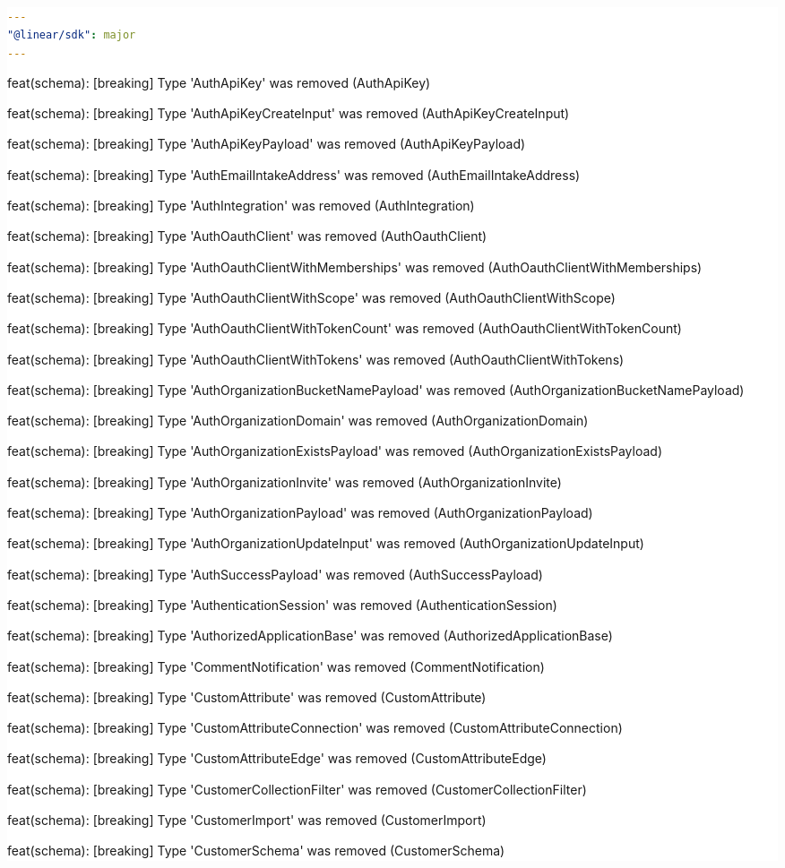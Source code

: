 ```yaml
---
"@linear/sdk": major
---
```



feat(schema): [breaking] Type 'AuthApiKey' was removed (AuthApiKey)

feat(schema): [breaking] Type 'AuthApiKeyCreateInput' was removed (AuthApiKeyCreateInput)

feat(schema): [breaking] Type 'AuthApiKeyPayload' was removed (AuthApiKeyPayload)

feat(schema): [breaking] Type 'AuthEmailIntakeAddress' was removed (AuthEmailIntakeAddress)

feat(schema): [breaking] Type 'AuthIntegration' was removed (AuthIntegration)

feat(schema): [breaking] Type 'AuthOauthClient' was removed (AuthOauthClient)

feat(schema): [breaking] Type 'AuthOauthClientWithMemberships' was removed (AuthOauthClientWithMemberships)

feat(schema): [breaking] Type 'AuthOauthClientWithScope' was removed (AuthOauthClientWithScope)

feat(schema): [breaking] Type 'AuthOauthClientWithTokenCount' was removed (AuthOauthClientWithTokenCount)

feat(schema): [breaking] Type 'AuthOauthClientWithTokens' was removed (AuthOauthClientWithTokens)

feat(schema): [breaking] Type 'AuthOrganizationBucketNamePayload' was removed (AuthOrganizationBucketNamePayload)

feat(schema): [breaking] Type 'AuthOrganizationDomain' was removed (AuthOrganizationDomain)

feat(schema): [breaking] Type 'AuthOrganizationExistsPayload' was removed (AuthOrganizationExistsPayload)

feat(schema): [breaking] Type 'AuthOrganizationInvite' was removed (AuthOrganizationInvite)

feat(schema): [breaking] Type 'AuthOrganizationPayload' was removed (AuthOrganizationPayload)

feat(schema): [breaking] Type 'AuthOrganizationUpdateInput' was removed (AuthOrganizationUpdateInput)

feat(schema): [breaking] Type 'AuthSuccessPayload' was removed (AuthSuccessPayload)

feat(schema): [breaking] Type 'AuthenticationSession' was removed (AuthenticationSession)

feat(schema): [breaking] Type 'AuthorizedApplicationBase' was removed (AuthorizedApplicationBase)

feat(schema): [breaking] Type 'CommentNotification' was removed (CommentNotification)

feat(schema): [breaking] Type 'CustomAttribute' was removed (CustomAttribute)

feat(schema): [breaking] Type 'CustomAttributeConnection' was removed (CustomAttributeConnection)

feat(schema): [breaking] Type 'CustomAttributeEdge' was removed (CustomAttributeEdge)

feat(schema): [breaking] Type 'CustomerCollectionFilter' was removed (CustomerCollectionFilter)

feat(schema): [breaking] Type 'CustomerImport' was removed (CustomerImport)

feat(schema): [breaking] Type 'CustomerSchema' was removed (CustomerSchema)
